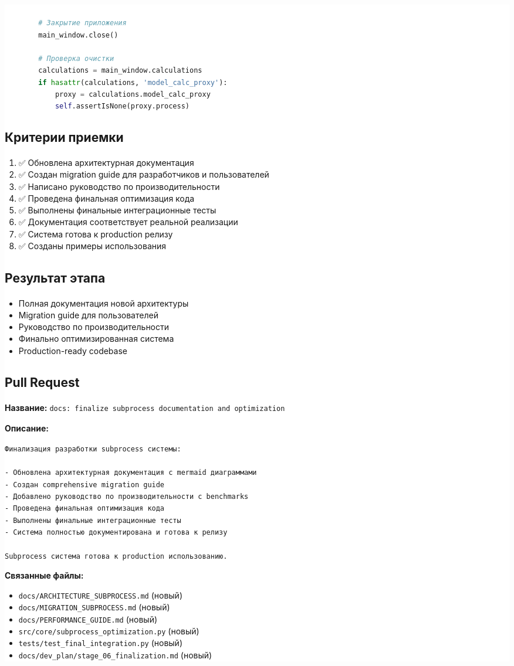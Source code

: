 ```python
        
        # Закрытие приложения
        main_window.close()
        
        # Проверка очистки
        calculations = main_window.calculations
        if hasattr(calculations, 'model_calc_proxy'):
            proxy = calculations.model_calc_proxy
            self.assertIsNone(proxy.process)
```

## Критерии приемки

1. ✅ Обновлена архитектурная документация
2. ✅ Создан migration guide для разработчиков и пользователей
3. ✅ Написано руководство по производительности
4. ✅ Проведена финальная оптимизация кода
5. ✅ Выполнены финальные интеграционные тесты
6. ✅ Документация соответствует реальной реализации
7. ✅ Система готова к production релизу
8. ✅ Созданы примеры использования

## Результат этапа

- Полная документация новой архитектуры
- Migration guide для пользователей
- Руководство по производительности
- Финально оптимизированная система
- Production-ready codebase

## Pull Request

**Название:** `docs: finalize subprocess documentation and optimization`

**Описание:**
```
Финализация разработки subprocess системы:

- Обновлена архитектурная документация с mermaid диаграммами
- Создан comprehensive migration guide
- Добавлено руководство по производительности с benchmarks
- Проведена финальная оптимизация кода
- Выполнены финальные интеграционные тесты
- Система полностью документирована и готова к релизу

Subprocess система готова к production использованию.
```

**Связанные файлы:**
- `docs/ARCHITECTURE_SUBPROCESS.md` (новый)
- `docs/MIGRATION_SUBPROCESS.md` (новый)
- `docs/PERFORMANCE_GUIDE.md` (новый)
- `src/core/subprocess_optimization.py` (новый)
- `tests/test_final_integration.py` (новый)
- `docs/dev_plan/stage_06_finalization.md` (новый)

